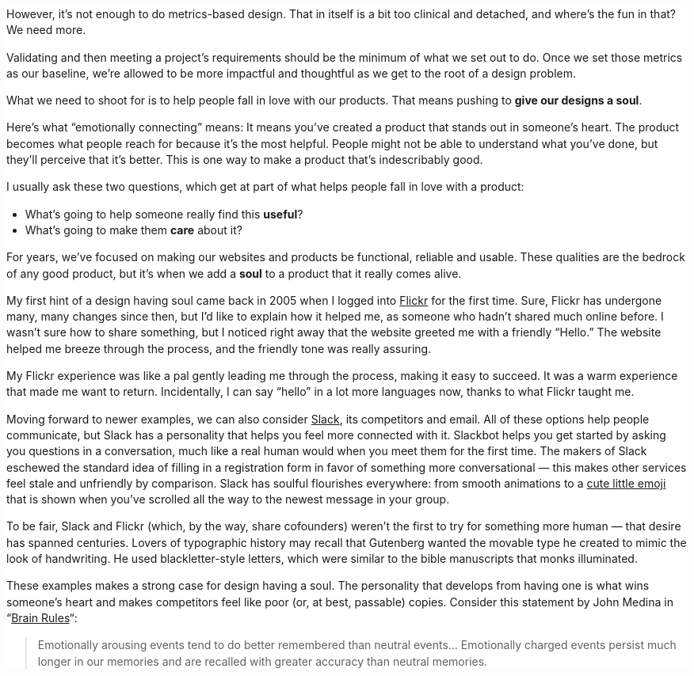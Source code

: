 However, it’s not enough to do metrics-based design. That in itself is a bit too clinical and detached, and where’s the fun in that? We need more.

Validating and then meeting a project’s requirements should be the minimum of what we set out to do. Once we set those metrics as our baseline, we’re allowed to be more impactful and thoughtful as we get to the root of a design problem.

What we need to shoot for is to help people fall in love with our products. That means pushing to **give our designs a soul**.

Here’s what “emotionally connecting” means: It means you’ve created a product that stands out in someone’s heart. The product becomes what people reach for because it’s the most helpful. People might not be able to understand what you’ve done, but they’ll perceive that it’s better. This is one way to make a product that’s indescribably good.

I usually ask these two questions, which get at part of what helps people fall in love with a product:

- What’s going to help someone really find this **useful**?
- What’s going to make them **care** about it?

For years, we’ve focused on making our websites and products be functional, reliable and usable. These qualities are the bedrock of any good product, but it’s when we add a **soul** to a product that it really comes alive.

My first hint of a design having soul came back in 2005 when I logged into [Flickr](https://www.flickr.com/) for the first time. Sure, Flickr has undergone many, many changes since then, but I’d like to explain how it helped me, as someone who hadn’t shared much online before. I wasn’t sure how to share something, but I noticed right away that the website greeted me with a friendly “Hello.” The website helped me breeze through the process, and the friendly tone was really assuring.

My Flickr experience was like a pal gently leading me through the process, making it easy to succeed. It was a warm experience that made me want to return. Incidentally, I can say “hello” in a lot more languages now, thanks to what Flickr taught me.

Moving forward to newer examples, we can also consider [Slack](https://slack.com/), its competitors and email. All of these options help people communicate, but Slack has a personality that helps you feel more connected with it. Slackbot helps you get started by asking you questions in a conversation, much like a real human would when you meet them for the first time. The makers of Slack eschewed the standard idea of filling in a registration form in favor of something more conversational — this makes other services feel stale and unfriendly by comparison. Slack has soulful flourishes everywhere: from smooth animations to a [cute little emoji](https://www.smashingmagazine.com/2016/11/character-sets-encoding-emoji/) that is shown when you’ve scrolled all the way to the newest message in your group.

To be fair, Slack and Flickr (which, by the way, share cofounders) weren’t the first to try for something more human — that desire has spanned centuries. Lovers of typographic history may recall that Gutenberg wanted the movable type he created to mimic the look of handwriting. He used blackletter-style letters, which were similar to the bible manuscripts that monks illuminated.

These examples makes a strong case for design having a soul. The personality that develops from having one is what wins someone’s heart and makes competitors feel like poor (or, at best, passable) copies. Consider this statement by John Medina in “[Brain Rules](https://thrupages.com/2015/10/22/brain-rules/)“:

> Emotionally arousing events tend to do better remembered than neutral events… Emotionally charged events persist much longer in our memories and are recalled with greater accuracy than neutral memories.
> 
